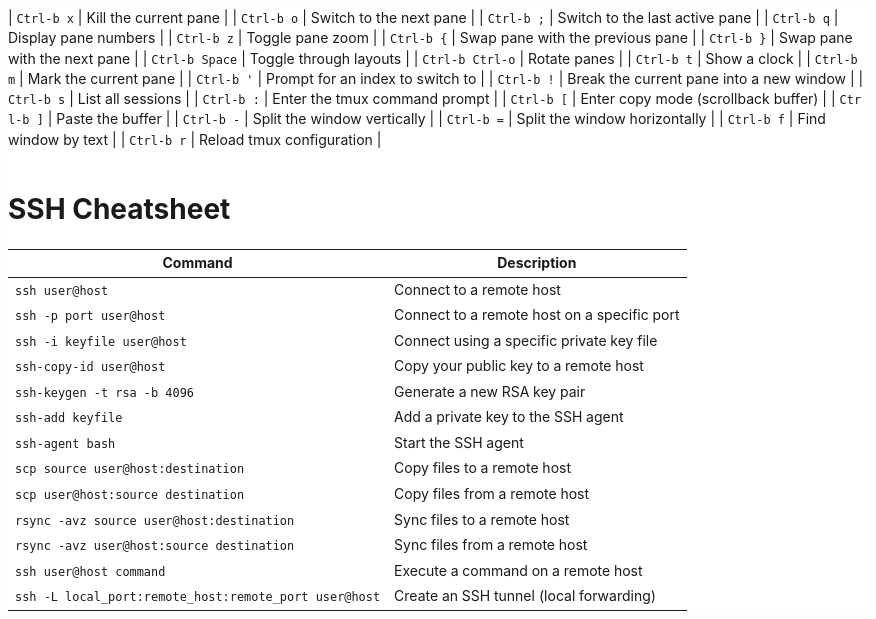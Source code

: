 | `Ctrl-b x`                                  | Kill the current pane                                                      |
| `Ctrl-b o`                                  | Switch to the next pane                                                    |
| `Ctrl-b ;`                                  | Switch to the last active pane                                             |
| `Ctrl-b q`                                  | Display pane numbers                                                       |
| `Ctrl-b z`                                  | Toggle pane zoom                                                           |
| `Ctrl-b {`                                  | Swap pane with the previous pane                                           |
| `Ctrl-b }`                                  | Swap pane with the next pane                                               |
| `Ctrl-b Space`                              | Toggle through layouts                                                     |
| `Ctrl-b Ctrl-o`                             | Rotate panes                                                               |
| `Ctrl-b t`                                  | Show a clock                                                               |
| `Ctrl-b m`                                  | Mark the current pane                                                      |
| `Ctrl-b '`                                  | Prompt for an index to switch to                                           |
| `Ctrl-b !`                                  | Break the current pane into a new window                                   |
| `Ctrl-b s`                                  | List all sessions                                                          |
| `Ctrl-b :`                                  | Enter the tmux command prompt                                              |
| `Ctrl-b [`                                  | Enter copy mode (scrollback buffer)                                        |
| `Ctrl-b ]`                                  | Paste the buffer                                                           |
| `Ctrl-b -`                                  | Split the window vertically                                                |
| `Ctrl-b =`                                  | Split the window horizontally                                              |
| `Ctrl-b f`                                  | Find window by text                                                         |
| `Ctrl-b r`                                  | Reload tmux configuration                                                  |

# SSH Cheatsheet

| Command                                  | Description                                               |
|------------------------------------------|-----------------------------------------------------------|
| `ssh user@host`                          | Connect to a remote host                                  |
| `ssh -p port user@host`                  | Connect to a remote host on a specific port               |
| `ssh -i keyfile user@host`               | Connect using a specific private key file                 |
| `ssh-copy-id user@host`                  | Copy your public key to a remote host                     |
| `ssh-keygen -t rsa -b 4096`              | Generate a new RSA key pair                               |
| `ssh-add keyfile`                        | Add a private key to the SSH agent                        |
| `ssh-agent bash`                         | Start the SSH agent                                       |
| `scp source user@host:destination`       | Copy files to a remote host                               |
| `scp user@host:source destination`       | Copy files from a remote host                             |
| `rsync -avz source user@host:destination`| Sync files to a remote host                               |
| `rsync -avz user@host:source destination`| Sync files from a remote host                             |
| `ssh user@host command`                  | Execute a command on a remote host                        |
| `ssh -L local_port:remote_host:remote_port user@host`| Create an SSH tunnel (local forwarding)      |